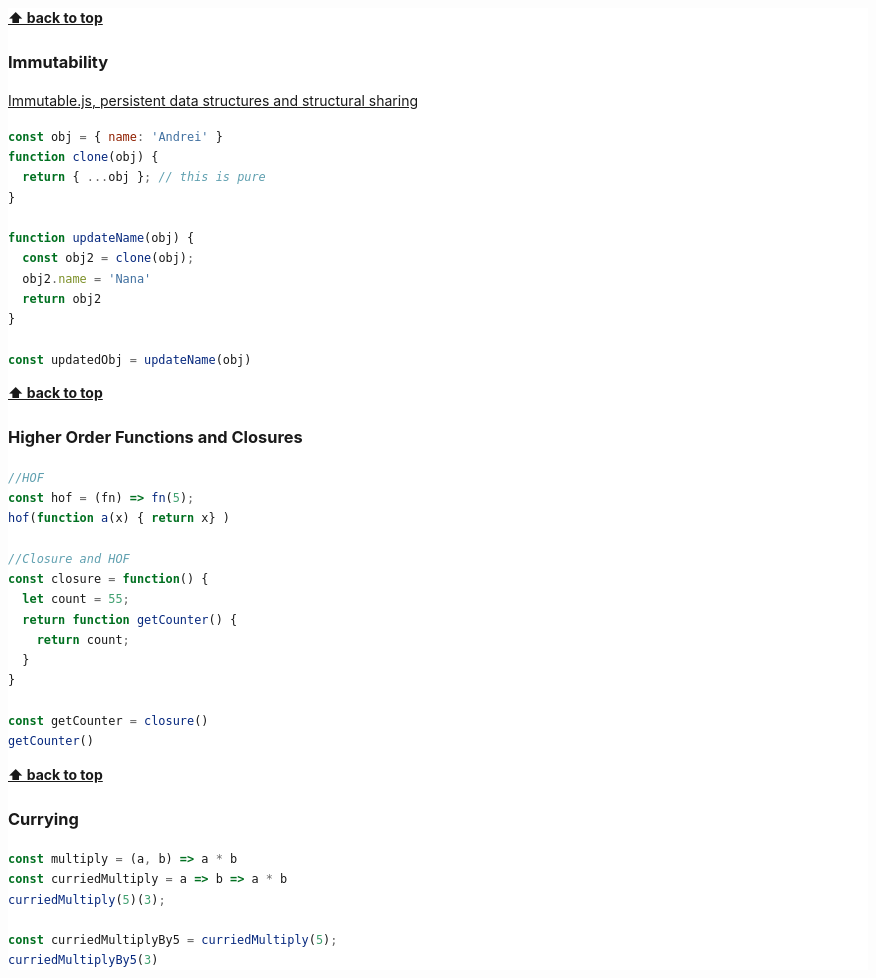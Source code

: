 **[⬆ back to top](#table-of-contents)**

### Immutability

[Immutable.js, persistent data structures and structural sharing](https://medium.com/@dtinth/immutable-js-persistent-data-structures-and-structural-sharing-6d163fbd73d2)

```javascript
const obj = { name: 'Andrei' }
function clone(obj) {
  return { ...obj }; // this is pure
}

function updateName(obj) {
  const obj2 = clone(obj);
  obj2.name = 'Nana'
  return obj2
}

const updatedObj = updateName(obj)
```

**[⬆ back to top](#table-of-contents)**

### Higher Order Functions and Closures

```javascript
//HOF
const hof = (fn) => fn(5);
hof(function a(x) { return x} )

//Closure and HOF
const closure = function() {
  let count = 55;
  return function getCounter() {
    return count;
  }
}

const getCounter = closure()
getCounter()
```

**[⬆ back to top](#table-of-contents)**

### Currying

```javascript
const multiply = (a, b) => a * b
const curriedMultiply = a => b => a * b
curriedMultiply(5)(3);

const curriedMultiplyBy5 = curriedMultiply(5);
curriedMultiplyBy5(3)
```
